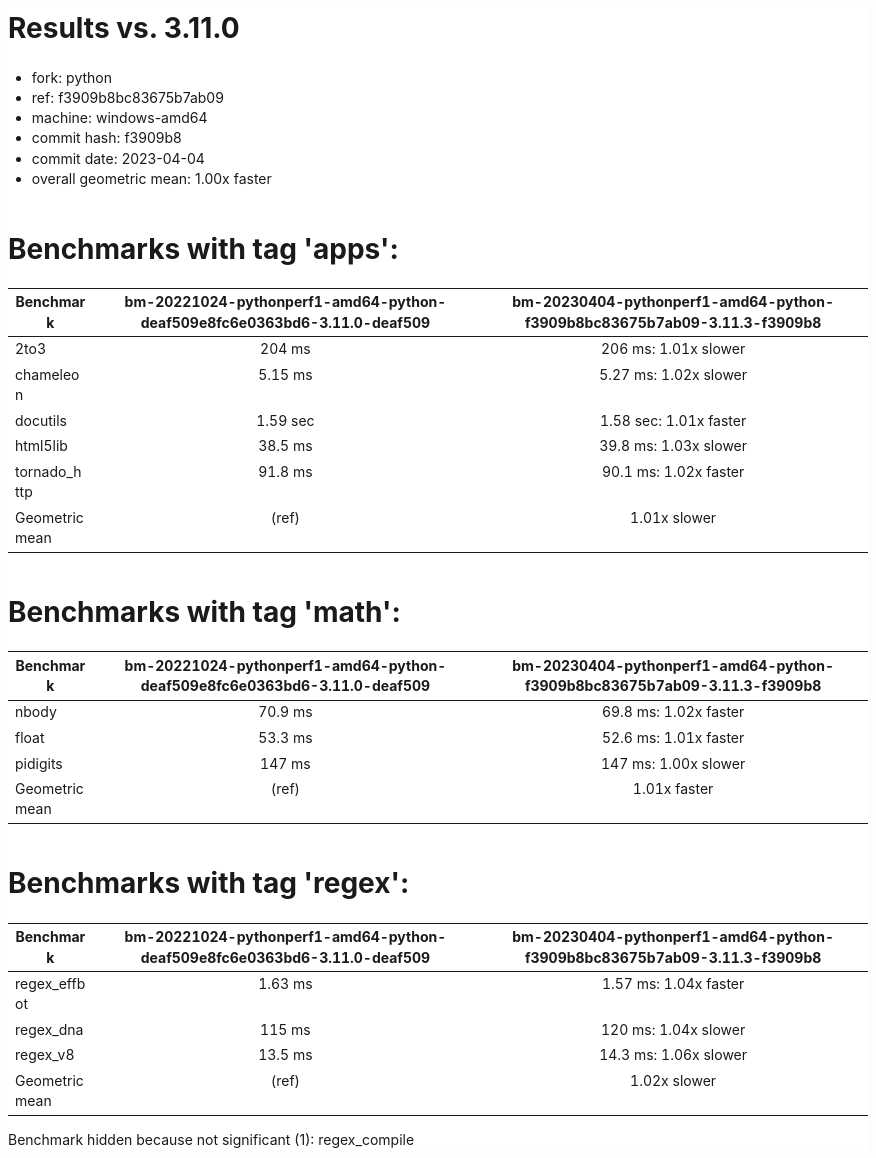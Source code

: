 
# Results vs. 3.11.0

- fork: python
- ref: f3909b8bc83675b7ab09
- machine: windows-amd64
- commit hash: f3909b8
- commit date: 2023-04-04
- overall geometric mean: 1.00x faster

Benchmarks with tag 'apps':
===========================

| Benchmark      | bm-20221024-pythonperf1-amd64-python-deaf509e8fc6e0363bd6-3.11.0-deaf509 | bm-20230404-pythonperf1-amd64-python-f3909b8bc83675b7ab09-3.11.3-f3909b8 |
|----------------|:------------------------------------------------------------------------:|:------------------------------------------------------------------------:|
| 2to3           | 204 ms                                                                   | 206 ms: 1.01x slower                                                     |
| chameleon      | 5.15 ms                                                                  | 5.27 ms: 1.02x slower                                                    |
| docutils       | 1.59 sec                                                                 | 1.58 sec: 1.01x faster                                                   |
| html5lib       | 38.5 ms                                                                  | 39.8 ms: 1.03x slower                                                    |
| tornado_http   | 91.8 ms                                                                  | 90.1 ms: 1.02x faster                                                    |
| Geometric mean | (ref)                                                                    | 1.01x slower                                                             |

Benchmarks with tag 'math':
===========================

| Benchmark      | bm-20221024-pythonperf1-amd64-python-deaf509e8fc6e0363bd6-3.11.0-deaf509 | bm-20230404-pythonperf1-amd64-python-f3909b8bc83675b7ab09-3.11.3-f3909b8 |
|----------------|:------------------------------------------------------------------------:|:------------------------------------------------------------------------:|
| nbody          | 70.9 ms                                                                  | 69.8 ms: 1.02x faster                                                    |
| float          | 53.3 ms                                                                  | 52.6 ms: 1.01x faster                                                    |
| pidigits       | 147 ms                                                                   | 147 ms: 1.00x slower                                                     |
| Geometric mean | (ref)                                                                    | 1.01x faster                                                             |

Benchmarks with tag 'regex':
============================

| Benchmark      | bm-20221024-pythonperf1-amd64-python-deaf509e8fc6e0363bd6-3.11.0-deaf509 | bm-20230404-pythonperf1-amd64-python-f3909b8bc83675b7ab09-3.11.3-f3909b8 |
|----------------|:------------------------------------------------------------------------:|:------------------------------------------------------------------------:|
| regex_effbot   | 1.63 ms                                                                  | 1.57 ms: 1.04x faster                                                    |
| regex_dna      | 115 ms                                                                   | 120 ms: 1.04x slower                                                     |
| regex_v8       | 13.5 ms                                                                  | 14.3 ms: 1.06x slower                                                    |
| Geometric mean | (ref)                                                                    | 1.02x slower                                                             |

Benchmark hidden because not significant (1): regex_compile
